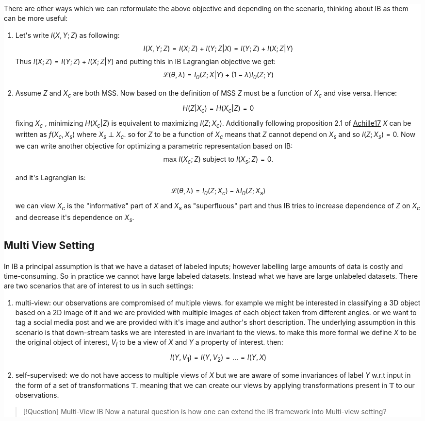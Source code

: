 There are other ways which we can reformulate the above objective and depending on the scenario, thinking about IB as them can be more useful:
1. Let's write $I(X,Y;Z)$ as following:
	$$
		I(X,Y;Z) = I(X;Z) + I(Y;Z|X) = I(Y;Z) + I(X;Z|Y)
	$$
	Thus $I(X;Z) = I(Y;Z) + I(X;Z|Y)$ and putting this in IB Lagrangian objective we get:
	$$
		\mathcal{L}(\theta,\lambda) = I_{\theta}(Z;X|Y) + (1 -\lambda) I_{\theta}(Z;Y)
	$$
2. Assume $Z$ and $X_{c}$ are both MSS. Now based on the definition of MSS $Z$ must be a function of $X_c$ and vise versa. Hence:
		$$
			H(Z|X_{c})= H(X_{c}|Z) = 0 	
		 $$
	fixing $X_{c}$ , minimizing $H(X_{c}|Z)$ is equivalent to maximizing $I(Z;X_{c})$.
	Additionally following proposition 2.1 of [Achille17](https://arxiv.org/abs/1706.01350) $X$ can be written as $f(X_{c},X_{s})$ where $X_{s}\ \bot\ X_{c}$. so for $Z$ to be a function of $X_c$ means that $Z$ cannot depend on $X_s$ and so $I(Z;X_{s}) = 0$. Now we can write another objective for optimizing a parametric representation based on IB:
	$$
		\text{max } I(X_c;Z) \text{ subject to } I(X_s;Z) = 0. 
	$$
	
	and it's Lagrangian is:
	$$
	\mathcal{L}(\theta,\lambda) = I_{\theta}(Z;X_{c}) - \lambda I_{\theta}(Z;X_{s})
	$$
	we can view $X_{c}$ is the "informative" part of $X$ and $X_s$ as "superﬂuous" part and thus IB tries to increase dependence of $Z$ on $X_c$ and decrease it's dependence on $X_s$.

## Multi View Setting
In IB a principal assumption is that we have a dataset of labeled inputs; however labelling large amounts of data is costly and time-consuming. So in practice we cannot have large labeled datasets. Instead what we have are large unlabeled datasets. There are two scenarios that are of interest to us in such settings:
1. multi-view: our observations are compromised of multiple views. for example we might be interested in classifying a 3D object based on a 2D image of it and we are provided with multiple images of each object taken from different angles. or we want to tag a social media post and we are provided with it's image and author's short description. The underlying assumption in this scenario is that down-stream tasks we are interested in are invariant to the views. to make this more formal we define $X$ to be the original object of interest, $V_i$ to be a view of $X$ and $Y$ a property of interest. then:
	$$
		I(Y,V_1) = I(Y,V_2) = \dots = I(Y,X)
	$$

2. self-supervised: we do not have access to multiple views of $X$ but we are aware of some invariances of label $Y$ w.r.t input in the form of a set of transformations $\mathbb{T}$. meaning that we can create our views by applying transformations present in $\mathbb{T}$ to our observations.

> [!Question] Multi-View IB
> Now a natural question is how one can extend the IB framework into Multi-view setting?
